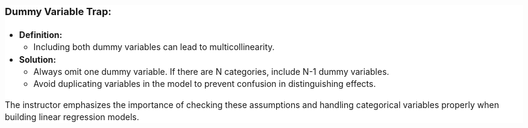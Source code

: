 ### Dummy Variable Trap:
- **Definition:**
  - Including both dummy variables can lead to multicollinearity.
- **Solution:**
  - Always omit one dummy variable. If there are N categories, include N-1 dummy variables.
  - Avoid duplicating variables in the model to prevent confusion in distinguishing effects.

The instructor emphasizes the importance of checking these assumptions and handling categorical variables properly when building linear regression models.